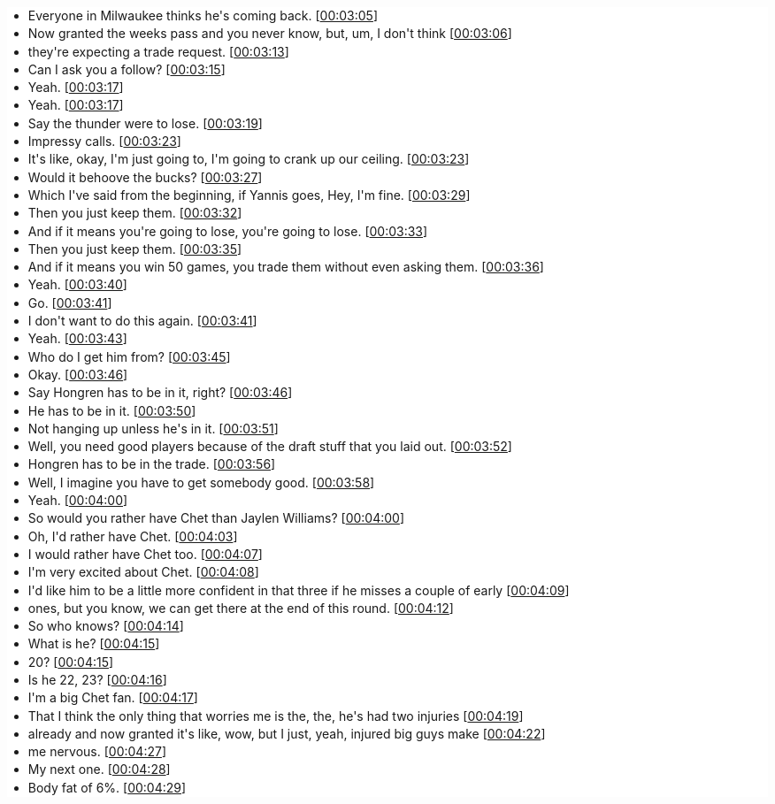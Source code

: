 *  Everyone in Milwaukee thinks he's coming back. [[00:03:05](https://www.youtube.com/watch?v=OQV9KIxiVjo&t=185.32000000000002s)]
*  Now granted the weeks pass and you never know, but, um, I don't think [[00:03:06](https://www.youtube.com/watch?v=OQV9KIxiVjo&t=186.96s)]
*  they're expecting a trade request. [[00:03:13](https://www.youtube.com/watch?v=OQV9KIxiVjo&t=193.4s)]
*  Can I ask you a follow? [[00:03:15](https://www.youtube.com/watch?v=OQV9KIxiVjo&t=195.72s)]
*  Yeah. [[00:03:17](https://www.youtube.com/watch?v=OQV9KIxiVjo&t=197.24s)]
*  Yeah. [[00:03:17](https://www.youtube.com/watch?v=OQV9KIxiVjo&t=197.68s)]
*  Say the thunder were to lose. [[00:03:19](https://www.youtube.com/watch?v=OQV9KIxiVjo&t=199.68s)]
*  Impressy calls. [[00:03:23](https://www.youtube.com/watch?v=OQV9KIxiVjo&t=203.28s)]
*  It's like, okay, I'm just going to, I'm going to crank up our ceiling. [[00:03:23](https://www.youtube.com/watch?v=OQV9KIxiVjo&t=203.92000000000002s)]
*  Would it behoove the bucks? [[00:03:27](https://www.youtube.com/watch?v=OQV9KIxiVjo&t=207.96s)]
*  Which I've said from the beginning, if Yannis goes, Hey, I'm fine. [[00:03:29](https://www.youtube.com/watch?v=OQV9KIxiVjo&t=209.76000000000002s)]
*  Then you just keep them. [[00:03:32](https://www.youtube.com/watch?v=OQV9KIxiVjo&t=212.24s)]
*  And if it means you're going to lose, you're going to lose. [[00:03:33](https://www.youtube.com/watch?v=OQV9KIxiVjo&t=213.48000000000002s)]
*  Then you just keep them. [[00:03:35](https://www.youtube.com/watch?v=OQV9KIxiVjo&t=215.24s)]
*  And if it means you win 50 games, you trade them without even asking them. [[00:03:36](https://www.youtube.com/watch?v=OQV9KIxiVjo&t=216.52s)]
*  Yeah. [[00:03:40](https://www.youtube.com/watch?v=OQV9KIxiVjo&t=220.76000000000002s)]
*  Go. [[00:03:41](https://www.youtube.com/watch?v=OQV9KIxiVjo&t=221.0s)]
*  I don't want to do this again. [[00:03:41](https://www.youtube.com/watch?v=OQV9KIxiVjo&t=221.20000000000002s)]
*  Yeah. [[00:03:43](https://www.youtube.com/watch?v=OQV9KIxiVjo&t=223.36s)]
*  Who do I get him from? [[00:03:45](https://www.youtube.com/watch?v=OQV9KIxiVjo&t=225.36s)]
*  Okay. [[00:03:46](https://www.youtube.com/watch?v=OQV9KIxiVjo&t=226.24s)]
*  Say Hongren has to be in it, right? [[00:03:46](https://www.youtube.com/watch?v=OQV9KIxiVjo&t=226.52s)]
*  He has to be in it. [[00:03:50](https://www.youtube.com/watch?v=OQV9KIxiVjo&t=230.04000000000002s)]
*  Not hanging up unless he's in it. [[00:03:51](https://www.youtube.com/watch?v=OQV9KIxiVjo&t=231.0s)]
*  Well, you need good players because of the draft stuff that you laid out. [[00:03:52](https://www.youtube.com/watch?v=OQV9KIxiVjo&t=232.44s)]
*  Hongren has to be in the trade. [[00:03:56](https://www.youtube.com/watch?v=OQV9KIxiVjo&t=236.04000000000002s)]
*  Well, I imagine you have to get somebody good. [[00:03:58](https://www.youtube.com/watch?v=OQV9KIxiVjo&t=238.44s)]
*  Yeah. [[00:04:00](https://www.youtube.com/watch?v=OQV9KIxiVjo&t=240.36s)]
*  So would you rather have Chet than Jaylen Williams? [[00:04:00](https://www.youtube.com/watch?v=OQV9KIxiVjo&t=240.72s)]
*  Oh, I'd rather have Chet. [[00:04:03](https://www.youtube.com/watch?v=OQV9KIxiVjo&t=243.32s)]
*  I would rather have Chet too. [[00:04:07](https://www.youtube.com/watch?v=OQV9KIxiVjo&t=247.4s)]
*  I'm very excited about Chet. [[00:04:08](https://www.youtube.com/watch?v=OQV9KIxiVjo&t=248.56s)]
*  I'd like him to be a little more confident in that three if he misses a couple of early [[00:04:09](https://www.youtube.com/watch?v=OQV9KIxiVjo&t=249.68s)]
*  ones, but you know, we can get there at the end of this round. [[00:04:12](https://www.youtube.com/watch?v=OQV9KIxiVjo&t=252.44s)]
*  So who knows? [[00:04:14](https://www.youtube.com/watch?v=OQV9KIxiVjo&t=254.32s)]
*  What is he? [[00:04:15](https://www.youtube.com/watch?v=OQV9KIxiVjo&t=255.16s)]
*  20? [[00:04:15](https://www.youtube.com/watch?v=OQV9KIxiVjo&t=255.68s)]
*  Is he 22, 23? [[00:04:16](https://www.youtube.com/watch?v=OQV9KIxiVjo&t=256.08s)]
*  I'm a big Chet fan. [[00:04:17](https://www.youtube.com/watch?v=OQV9KIxiVjo&t=257.84s)]
*  That I think the only thing that worries me is the, the, he's had two injuries [[00:04:19](https://www.youtube.com/watch?v=OQV9KIxiVjo&t=259.64s)]
*  already and now granted it's like, wow, but I just, yeah, injured big guys make [[00:04:22](https://www.youtube.com/watch?v=OQV9KIxiVjo&t=262.8s)]
*  me nervous. [[00:04:27](https://www.youtube.com/watch?v=OQV9KIxiVjo&t=267.24s)]
*  My next one. [[00:04:28](https://www.youtube.com/watch?v=OQV9KIxiVjo&t=268.71999999999997s)]
*  Body fat of 6%. [[00:04:29](https://www.youtube.com/watch?v=OQV9KIxiVjo&t=269.52s)]